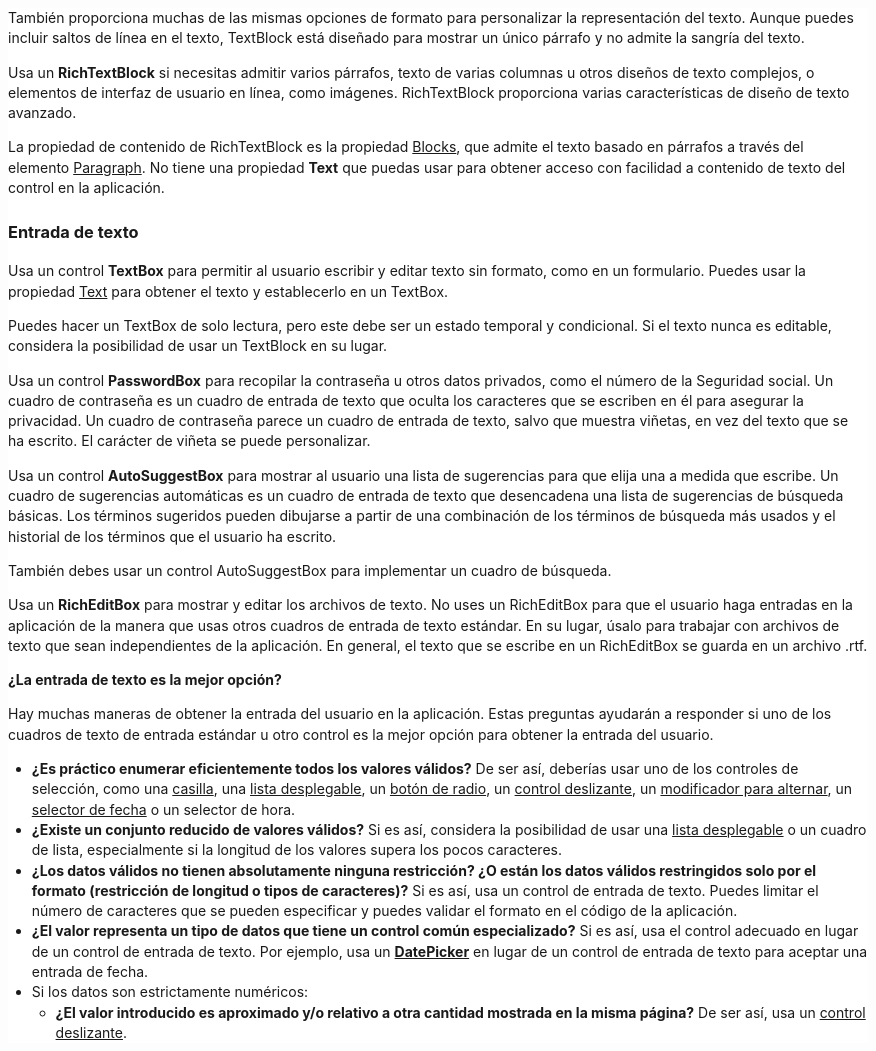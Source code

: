 También proporciona muchas de las mismas opciones de formato para personalizar la representación del texto. Aunque puedes incluir saltos de línea en el texto, TextBlock está diseñado para mostrar un único párrafo y no admite la sangría del texto.

Usa un **RichTextBlock** si necesitas admitir varios párrafos, texto de varias columnas u otros diseños de texto complejos, o elementos de interfaz de usuario en línea, como imágenes. RichTextBlock proporciona varias características de diseño de texto avanzado.

La propiedad de contenido de RichTextBlock es la propiedad [Blocks](https://msdn.microsoft.com/library/windows/apps/xaml/windows.ui.xaml.controls.richtextblock.blocks.aspx), que admite el texto basado en párrafos a través del elemento [Paragraph](https://msdn.microsoft.com/library/windows/apps/xaml/windows.ui.xaml.documents.paragraph.aspx). No tiene una propiedad **Text** que puedas usar para obtener acceso con facilidad a contenido de texto del control en la aplicación.  

### Entrada de texto

Usa un control **TextBox** para permitir al usuario escribir y editar texto sin formato, como en un formulario. Puedes usar la propiedad [Text](https://msdn.microsoft.com/library/windows/apps/xaml/windows.ui.xaml.controls.textbox.text.aspx) para obtener el texto y establecerlo en un TextBox.

Puedes hacer un TextBox de solo lectura, pero este debe ser un estado temporal y condicional. Si el texto nunca es editable, considera la posibilidad de usar un TextBlock en su lugar.

Usa un control **PasswordBox** para recopilar la contraseña u otros datos privados, como el número de la Seguridad social. Un cuadro de contraseña es un cuadro de entrada de texto que oculta los caracteres que se escriben en él para asegurar la privacidad. Un cuadro de contraseña parece un cuadro de entrada de texto, salvo que muestra viñetas, en vez del texto que se ha escrito. El carácter de viñeta se puede personalizar.

Usa un control **AutoSuggestBox** para mostrar al usuario una lista de sugerencias para que elija una a medida que escribe. Un cuadro de sugerencias automáticas es un cuadro de entrada de texto que desencadena una lista de sugerencias de búsqueda básicas. Los términos sugeridos pueden dibujarse a partir de una combinación de los términos de búsqueda más usados y el historial de los términos que el usuario ha escrito.

También debes usar un control AutoSuggestBox para implementar un cuadro de búsqueda.

Usa un **RichEditBox** para mostrar y editar los archivos de texto. No uses un RichEditBox para que el usuario haga entradas en la aplicación de la manera que usas otros cuadros de entrada de texto estándar. En su lugar, úsalo para trabajar con archivos de texto que sean independientes de la aplicación. En general, el texto que se escribe en un RichEditBox se guarda en un archivo .rtf.

**¿La entrada de texto es la mejor opción?**

Hay muchas maneras de obtener la entrada del usuario en la aplicación. Estas preguntas ayudarán a responder si uno de los cuadros de texto de entrada estándar u otro control es la mejor opción para obtener la entrada del usuario.

-   **¿Es práctico enumerar eficientemente todos los valores válidos?** De ser así, deberías usar uno de los controles de selección, como una [casilla](checkbox.md), una [lista desplegable](lists.md), un [botón de radio](radio-button.md), un [control deslizante](slider.md), un [modificador para alternar](toggles.md), un [selector de fecha](date-and-time.md) o un selector de hora.
-   **¿Existe un conjunto reducido de valores válidos?** Si es así, considera la posibilidad de usar una [lista desplegable](lists.md) o un cuadro de lista, especialmente si la longitud de los valores supera los pocos caracteres.
-   **¿Los datos válidos no tienen absolutamente ninguna restricción? ¿O están los datos válidos restringidos solo por el formato (restricción de longitud o tipos de caracteres)?** Si es así, usa un control de entrada de texto. Puedes limitar el número de caracteres que se pueden especificar y puedes validar el formato en el código de la aplicación.
-   **¿El valor representa un tipo de datos que tiene un control común especializado?** Si es así, usa el control adecuado en lugar de un control de entrada de texto. Por ejemplo, usa un [**DatePicker**](https://msdn.microsoft.com/library/windows/apps/br211681) en lugar de un control de entrada de texto para aceptar una entrada de fecha.
-   Si los datos son estrictamente numéricos:
    -   **¿El valor introducido es aproximado y/o relativo a otra cantidad mostrada en la misma página?** De ser así, usa un [control deslizante](slider.md).